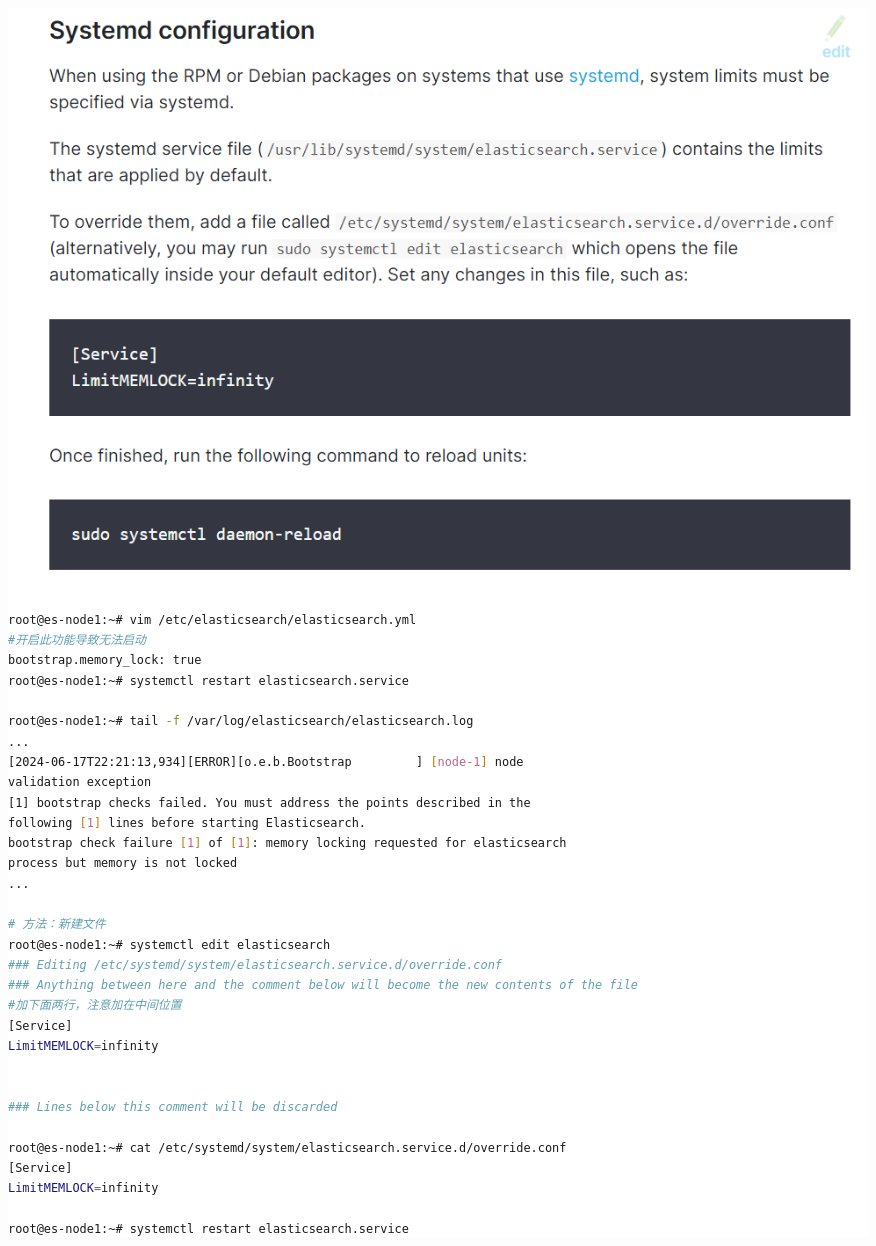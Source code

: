 ![image-20240617163050372](images\image-20240617163050372.png)

```bash
root@es-node1:~# vim /etc/elasticsearch/elasticsearch.yml
#开启此功能导致无法启动
bootstrap.memory_lock: true
root@es-node1:~# systemctl restart elasticsearch.service 

root@es-node1:~# tail -f /var/log/elasticsearch/elasticsearch.log
...
[2024-06-17T22:21:13,934][ERROR][o.e.b.Bootstrap         ] [node-1] node 
validation exception
[1] bootstrap checks failed. You must address the points described in the 
following [1] lines before starting Elasticsearch.
bootstrap check failure [1] of [1]: memory locking requested for elasticsearch 
process but memory is not locked
...

# 方法：新建文件
root@es-node1:~# systemctl edit elasticsearch
### Editing /etc/systemd/system/elasticsearch.service.d/override.conf
### Anything between here and the comment below will become the new contents of the file
#加下面两行，注意加在中间位置
[Service]
LimitMEMLOCK=infinity


### Lines below this comment will be discarded

root@es-node1:~# cat /etc/systemd/system/elasticsearch.service.d/override.conf 
[Service]
LimitMEMLOCK=infinity

root@es-node1:~# systemctl restart elasticsearch.service 
```